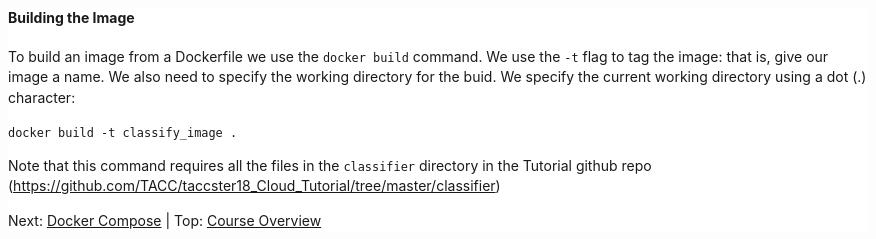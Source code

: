 
#### Building the Image
To build an image from a Dockerfile we use the `docker build` command. We use the `-t` flag to tag the image: that is, give our image a name. We also need to specify the working directory for the buid. We specify the current working directory using a dot (.) character:
```
docker build -t classify_image .
```

Note that this command requires all the files in the `classifier` directory in the Tutorial github repo (<https://github.com/TACC/taccster18_Cloud_Tutorial/tree/master/classifier>)

Next: [Docker Compose](../docker_compose/docker_compose.md) | Top: [Course Overview](../../index.md)
